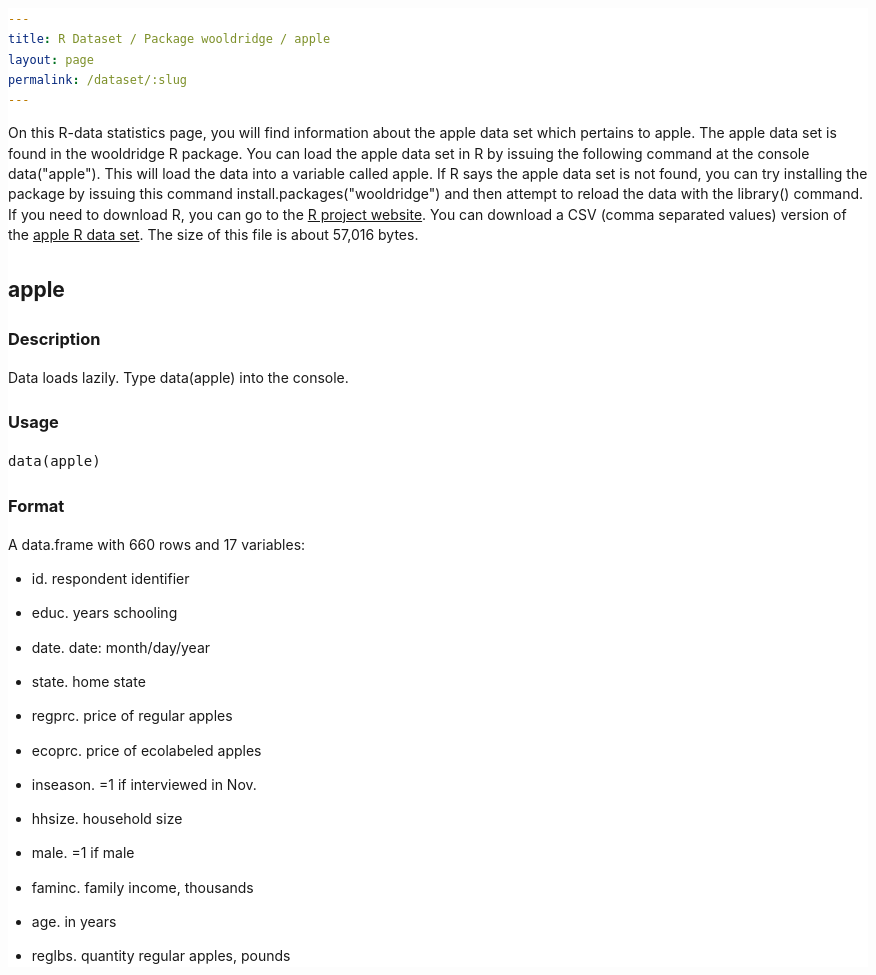 ```yaml
---
title: R Dataset / Package wooldridge / apple
layout: page
permalink: /dataset/:slug
---
```

<div id="dataset-info">
<p>On this R-data statistics page, you will find information about the <span class="mono">apple</span> data set which pertains to apple. The <span class="mono">apple</span> data set is found in the <span class="mono">wooldridge</span> R package. You can load the <span class="mono">apple</span> data set in R by issuing the following command at the console <span class="mono">data("apple")</span>. This will load the data into a variable called <span class="mono">apple</span>. If R says the <span class="mono">apple</span> data set is not found, you can try installing the package by issuing this command <span class="mono">install.packages("wooldridge")</span> and then attempt to reload the data with the <span class="mono">library()</span> command. If you need to download R, you can go to the <a href="https://www.r-project.org">R project website</a>. You can download a CSV (comma separated values) version of the <span class="mono"><a href="../assets/data/csv/dataset-29214.csv">apple R data set</a></span>. The size of this file is about 57,016 bytes.</p><h2>apple</h2>
<h3>Description</h3>
<p>Data loads lazily. Type data(apple) into the console.</p>
<h3>Usage</h3>
<pre>
data(apple)
</pre>
<h3>Format</h3>
<p>A data.frame with 660 rows and 17 variables:</p>
<ul>
<li>
<p>id. respondent identifier</p>
</li>
<li>
<p>educ. years schooling</p>
</li>
<li>
<p>date. date: month/day/year</p>
</li>
<li>
<p>state. home state</p>
</li>
<li>
<p>regprc. price of regular apples</p>
</li>
<li>
<p>ecoprc. price of ecolabeled apples</p>
</li>
<li>
<p>inseason. =1 if interviewed in Nov.</p>
</li>
<li>
<p>hhsize. household size</p>
</li>
<li>
<p>male. =1 if male</p>
</li>
<li>
<p>faminc. family income, thousands</p>
</li>
<li>
<p>age. in years</p>
</li>
<li>
<p>reglbs. quantity regular apples, pounds</p>